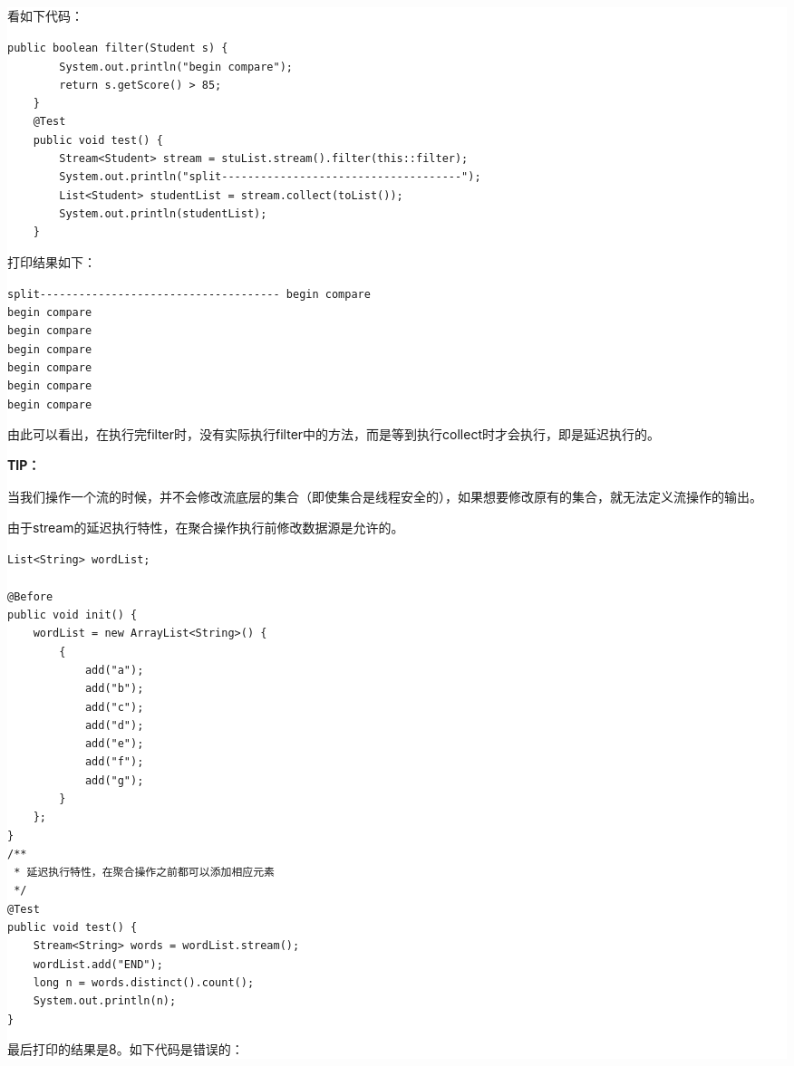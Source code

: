 看如下代码：

```
public boolean filter(Student s) {
        System.out.println("begin compare");
        return s.getScore() > 85;
    }
    @Test
    public void test() {
        Stream<Student> stream = stuList.stream().filter(this::filter);
        System.out.println("split-------------------------------------");
        List<Student> studentList = stream.collect(toList());
        System.out.println(studentList);
    }
```
打印结果如下：

```
split------------------------------------- begin compare
begin compare
begin compare
begin compare
begin compare
begin compare
begin compare
```
由此可以看出，在执行完filter时，没有实际执行filter中的方法，而是等到执行collect时才会执行，即是延迟执行的。

**TIP：** 

当我们操作一个流的时候，并不会修改流底层的集合（即使集合是线程安全的），如果想要修改原有的集合，就无法定义流操作的输出。

由于stream的延迟执行特性，在聚合操作执行前修改数据源是允许的。


```
List<String> wordList;
 
@Before
public void init() {
    wordList = new ArrayList<String>() {
        {
            add("a");
            add("b");
            add("c");
            add("d");
            add("e");
            add("f");
            add("g");
        }
    };
}
/**
 * 延迟执行特性，在聚合操作之前都可以添加相应元素
 */
@Test
public void test() {
    Stream<String> words = wordList.stream();
    wordList.add("END");
    long n = words.distinct().count();
    System.out.println(n);
}
```
最后打印的结果是8。如下代码是错误的：
